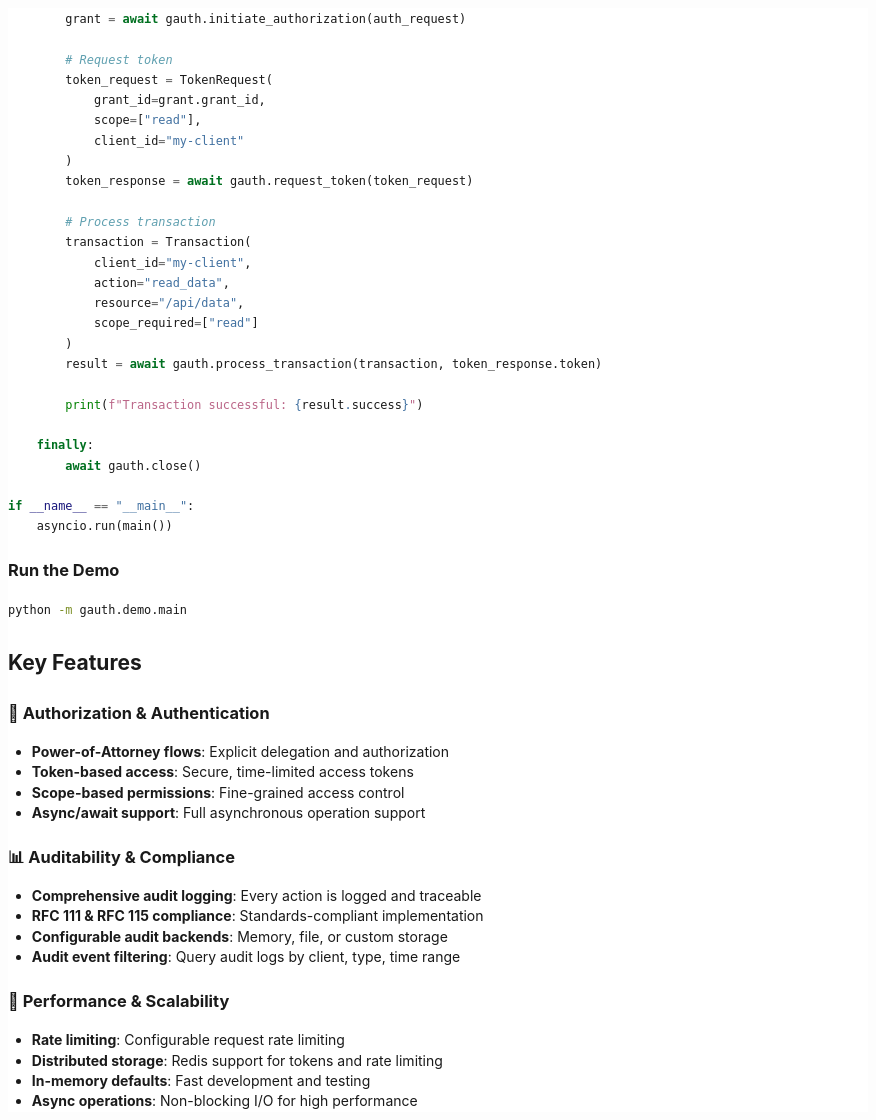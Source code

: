 ```python
        grant = await gauth.initiate_authorization(auth_request)
        
        # Request token
        token_request = TokenRequest(
            grant_id=grant.grant_id,
            scope=["read"],
            client_id="my-client"
        )
        token_response = await gauth.request_token(token_request)
        
        # Process transaction
        transaction = Transaction(
            client_id="my-client",
            action="read_data",
            resource="/api/data",
            scope_required=["read"]
        )
        result = await gauth.process_transaction(transaction, token_response.token)
        
        print(f"Transaction successful: {result.success}")
        
    finally:
        await gauth.close()

if __name__ == "__main__":
    asyncio.run(main())
```

### Run the Demo

```bash
python -m gauth.demo.main
```

## Key Features

### 🔐 **Authorization & Authentication**
- **Power-of-Attorney flows**: Explicit delegation and authorization
- **Token-based access**: Secure, time-limited access tokens
- **Scope-based permissions**: Fine-grained access control
- **Async/await support**: Full asynchronous operation support

### 📊 **Auditability & Compliance**
- **Comprehensive audit logging**: Every action is logged and traceable
- **RFC 111 & RFC 115 compliance**: Standards-compliant implementation
- **Configurable audit backends**: Memory, file, or custom storage
- **Audit event filtering**: Query audit logs by client, type, time range

### 🚀 **Performance & Scalability**
- **Rate limiting**: Configurable request rate limiting
- **Distributed storage**: Redis support for tokens and rate limiting
- **In-memory defaults**: Fast development and testing
- **Async operations**: Non-blocking I/O for high performance
